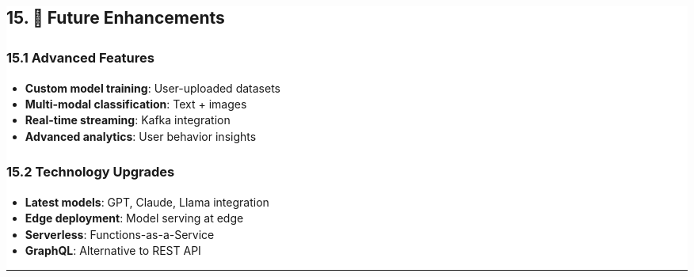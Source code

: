 
## 15. 🔄 Future Enhancements

### **15.1 Advanced Features**
- **Custom model training**: User-uploaded datasets
- **Multi-modal classification**: Text + images
- **Real-time streaming**: Kafka integration
- **Advanced analytics**: User behavior insights

### **15.2 Technology Upgrades**
- **Latest models**: GPT, Claude, Llama integration
- **Edge deployment**: Model serving at edge
- **Serverless**: Functions-as-a-Service
- **GraphQL**: Alternative to REST API

---